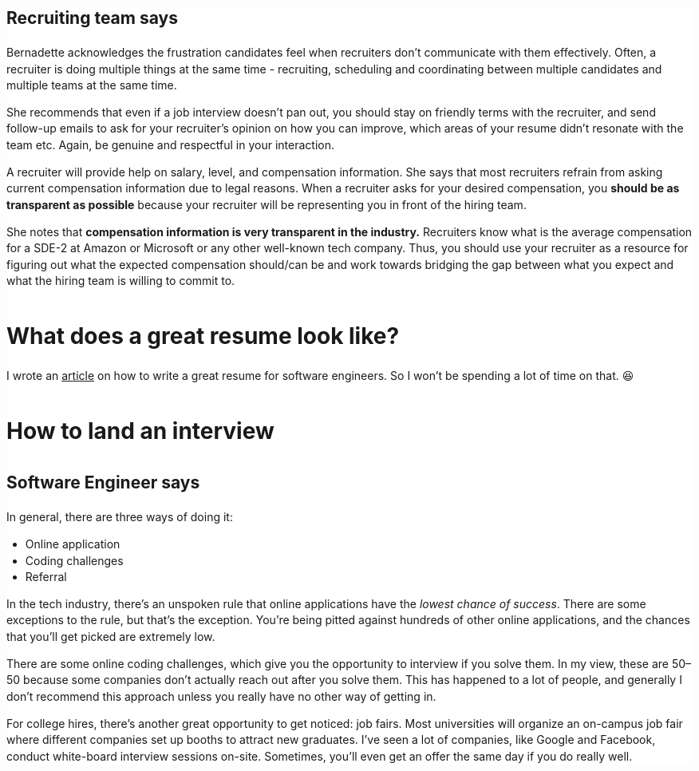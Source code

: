 ## Recruiting team says

Bernadette acknowledges the frustration candidates feel when recruiters don’t communicate with them effectively. Often, a recruiter is doing multiple things at the same time - recruiting, scheduling and coordinating between multiple candidates and multiple teams at the same time.

She recommends that even if a job interview doesn’t pan out, you should stay on friendly terms with the recruiter, and send follow-up emails to ask for your recruiter’s opinion on how you can improve, which areas of your resume didn’t resonate with the team etc. Again, be genuine and respectful in your interaction.

A recruiter will provide help on salary, level, and compensation information. She says that most recruiters refrain from asking current compensation information due to legal reasons. When a recruiter asks for your desired compensation, you **should be as transparent as possible** because your recruiter will be representing you in front of the hiring team.

She notes that **compensation information is very transparent in the industry.** Recruiters know what is the average compensation for a SDE-2 at Amazon or Microsoft or any other well-known tech company. Thus, you should use your recruiter as a resource for figuring out what the expected compensation should/can be and work towards bridging the gap between what you expect and what the hiring team is willing to commit to.

# What does a great resume look like?

I wrote an [article](https://medium.freecodecamp.org/how-to-write-a-great-resume-for-software-engineers-75d514dd8322) on how to write a great resume for software engineers. So I won’t be spending a lot of time on that. 😆

# How to land an interview

## Software Engineer says

In general, there are three ways of doing it:

- Online application
- Coding challenges
- Referral

In the tech industry, there’s an unspoken rule that online applications have the _lowest chance of success_. There are some exceptions to the rule, but that’s the exception. You’re being pitted against hundreds of other online applications, and the chances that you’ll get picked are extremely low.

There are some online coding challenges, which give you the opportunity to interview if you solve them. In my view, these are 50–50 because some companies don’t actually reach out after you solve them. This has happened to a lot of people, and generally I don’t recommend this approach unless you really have no other way of getting in.

For college hires, there’s another great opportunity to get noticed: job fairs. Most universities will organize an on-campus job fair where different companies set up booths to attract new graduates. I’ve seen a lot of companies, like Google and Facebook, conduct white-board interview sessions on-site. Sometimes, you’ll even get an offer the same day if you do really well.
